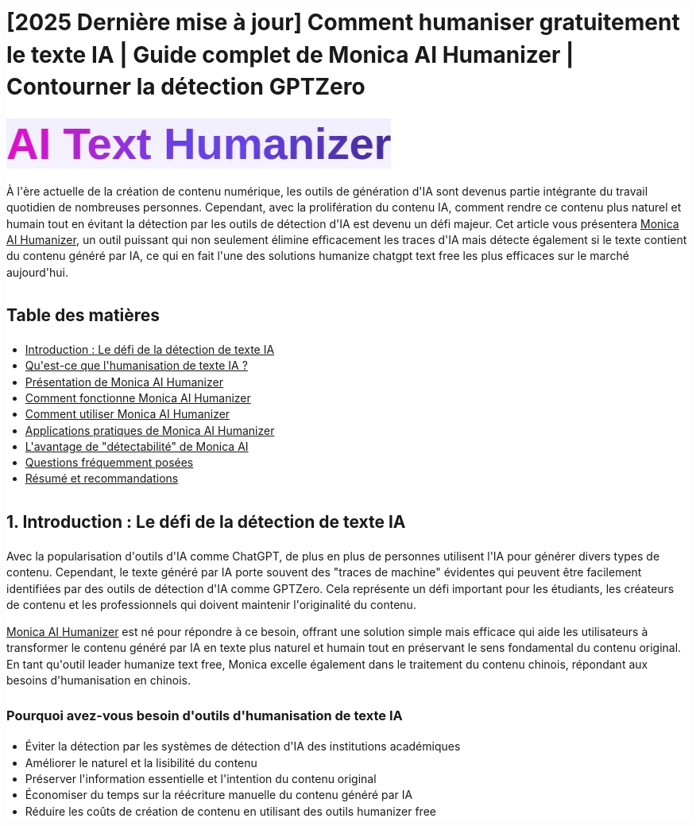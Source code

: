 # [2025 Dernière mise à jour] Comment humaniser gratuitement le texte IA | Guide complet de Monica AI Humanizer | Contourner la détection GPTZero

![Outil d'humanisation de texte Monica AI Humanizer](/home/ubuntu/monica_ai_blog/monica_header.png)

À l'ère actuelle de la création de contenu numérique, les outils de génération d'IA sont devenus partie intégrante du travail quotidien de nombreuses personnes. Cependant, avec la prolifération du contenu IA, comment rendre ce contenu plus naturel et humain tout en évitant la détection par les outils de détection d'IA est devenu un défi majeur. Cet article vous présentera [Monica AI Humanizer](https://monica.im/bypass-ai/ai-humanizer?ref=yjdlzdu&ref_aff=yjdlzdu), un outil puissant qui non seulement élimine efficacement les traces d'IA mais détecte également si le texte contient du contenu généré par IA, ce qui en fait l'une des solutions humanize chatgpt text free les plus efficaces sur le marché aujourd'hui.

## Table des matières
- [Introduction : Le défi de la détection de texte IA](#1-introduction--le-défi-de-la-détection-de-texte-ia)
- [Qu'est-ce que l'humanisation de texte IA ?](#2-quest-ce-que-lhumanisation-de-texte-ia-)
- [Présentation de Monica AI Humanizer](#3-présentation-de-monica-ai-humanizer)
- [Comment fonctionne Monica AI Humanizer](#4-comment-fonctionne-monica-ai-humanizer)
- [Comment utiliser Monica AI Humanizer](#5-comment-utiliser-monica-ai-humanizer)
- [Applications pratiques de Monica AI Humanizer](#6-applications-pratiques-de-monica-ai-humanizer)
- [L'avantage de "détectabilité" de Monica AI](#7-lavantage-de-détectabilité-de-monica-ai)
- [Questions fréquemment posées](#8-questions-fréquemment-posées)
- [Résumé et recommandations](#9-résumé-et-recommandations)

## 1. Introduction : Le défi de la détection de texte IA

Avec la popularisation d'outils d'IA comme ChatGPT, de plus en plus de personnes utilisent l'IA pour générer divers types de contenu. Cependant, le texte généré par IA porte souvent des "traces de machine" évidentes qui peuvent être facilement identifiées par des outils de détection d'IA comme GPTZero. Cela représente un défi important pour les étudiants, les créateurs de contenu et les professionnels qui doivent maintenir l'originalité du contenu.

[Monica AI Humanizer](https://monica.im/bypass-ai/ai-humanizer?ref=yjdlzdu&ref_aff=yjdlzdu) est né pour répondre à ce besoin, offrant une solution simple mais efficace qui aide les utilisateurs à transformer le contenu généré par IA en texte plus naturel et humain tout en préservant le sens fondamental du contenu original. En tant qu'outil leader humanize text free, Monica excelle également dans le traitement du contenu chinois, répondant aux besoins d'humanisation en chinois.

### Pourquoi avez-vous besoin d'outils d'humanisation de texte IA

* Éviter la détection par les systèmes de détection d'IA des institutions académiques
* Améliorer le naturel et la lisibilité du contenu
* Préserver l'information essentielle et l'intention du contenu original
* Économiser du temps sur la réécriture manuelle du contenu généré par IA
* Réduire les coûts de création de contenu en utilisant des outils humanizer free
